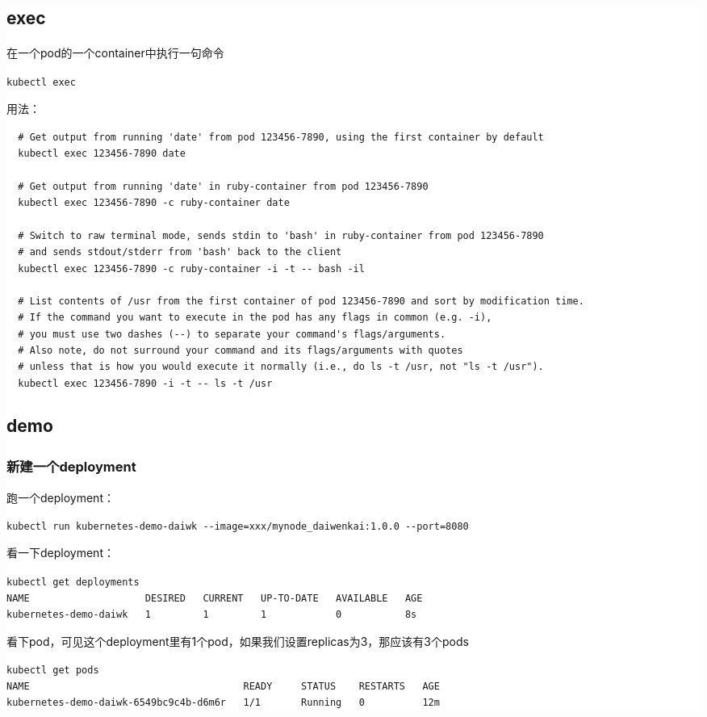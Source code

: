## exec

在一个pod的一个container中执行一句命令

```shell
kubectl exec
```

用法：

```shell
  # Get output from running 'date' from pod 123456-7890, using the first container by default
  kubectl exec 123456-7890 date
  
  # Get output from running 'date' in ruby-container from pod 123456-7890
  kubectl exec 123456-7890 -c ruby-container date
  
  # Switch to raw terminal mode, sends stdin to 'bash' in ruby-container from pod 123456-7890
  # and sends stdout/stderr from 'bash' back to the client
  kubectl exec 123456-7890 -c ruby-container -i -t -- bash -il
  
  # List contents of /usr from the first container of pod 123456-7890 and sort by modification time.
  # If the command you want to execute in the pod has any flags in common (e.g. -i),
  # you must use two dashes (--) to separate your command's flags/arguments.
  # Also note, do not surround your command and its flags/arguments with quotes
  # unless that is how you would execute it normally (i.e., do ls -t /usr, not "ls -t /usr").
  kubectl exec 123456-7890 -i -t -- ls -t /usr
```

## demo

### 新建一个deployment

跑一个deployment：

```shell
kubectl run kubernetes-demo-daiwk --image=xxx/mynode_daiwenkai:1.0.0 --port=8080
```

看一下deployment：

```shell
kubectl get deployments
NAME                    DESIRED   CURRENT   UP-TO-DATE   AVAILABLE   AGE
kubernetes-demo-daiwk   1         1         1            0           8s
```

看下pod，可见这个deployment里有1个pod，如果我们设置replicas为3，那应该有3个pods

```shell
kubectl get pods
NAME                                     READY     STATUS    RESTARTS   AGE
kubernetes-demo-daiwk-6549bc9c4b-d6m6r   1/1       Running   0          12m
```
